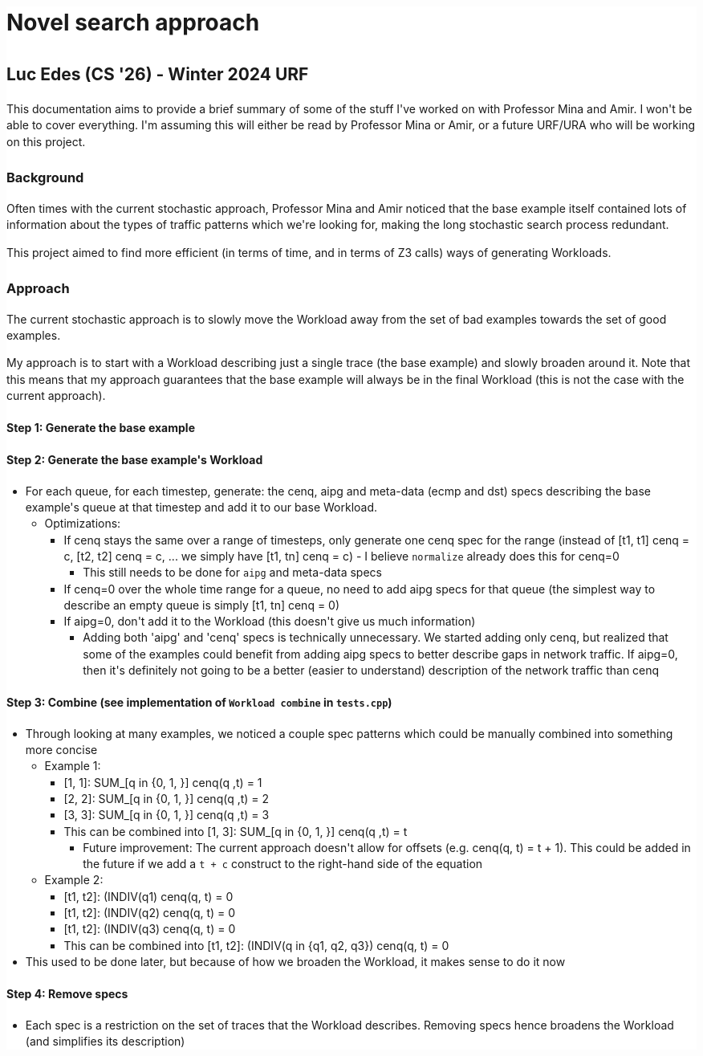 # Novel search approach
## Luc Edes (CS '26) - Winter 2024 URF

This documentation aims to provide a brief summary of some of the stuff I've worked on with Professor Mina and Amir. I won't be able to cover everything. I'm assuming this will either be read by Professor Mina or Amir, or a future URF/URA who will be working on this project.

### Background
Often times with the current stochastic approach, Professor Mina and Amir noticed that the base example itself contained lots of information about the types of traffic patterns which we're looking for, making the long stochastic search process redundant.

This project aimed to find more efficient (in terms of time, and in terms of Z3 calls) ways of generating Workloads.


### Approach
The current stochastic approach is to slowly move the Workload away from the set of bad examples towards the set of good examples.

My approach is to start with a Workload describing just a single trace (the base example) and slowly broaden around it. Note that this means that my approach guarantees that the base example will always be in the final Workload (this is not the case with the current approach).

#### Step 1: Generate the base example
#### Step 2: Generate the base example's Workload
- For each queue, for each timestep, generate: the cenq, aipg and meta-data (ecmp and dst) specs describing the base example's queue at that timestep and add it to our base Workload.
  - Optimizations:
    - If cenq stays the same over a range of timesteps, only generate one cenq spec for the range (instead of [t1, t1] cenq = c, [t2, t2] cenq = c, ... we simply have [t1, tn] cenq = c) - I believe ``normalize`` already does this for cenq=0
      - This still needs to be done for ``aipg`` and meta-data specs
    - If cenq=0 over the whole time range for a queue, no need to add aipg specs for that queue (the simplest way to describe an empty queue is simply [t1, tn] cenq = 0)
    - If aipg=0, don't add it to the Workload (this doesn't give us much information)
      - Adding both 'aipg' and 'cenq' specs is technically unnecessary. We started adding only cenq, but realized that some of the examples could benefit from adding aipg specs to better describe gaps in network traffic. If aipg=0, then it's definitely not going to be a better (easier to understand) description of the network traffic than cenq
#### Step 3: Combine (see implementation of ``Workload combine`` in ``tests.cpp``)
- Through looking at many examples, we noticed a couple spec patterns which could be manually combined into something more concise
  - Example 1:
    - [1, 1]: SUM_[q in {0, 1, }] cenq(q ,t) = 1 
    - [2, 2]: SUM_[q in {0, 1, }] cenq(q ,t) = 2
    - [3, 3]: SUM_[q in {0, 1, }] cenq(q ,t) = 3
    - This can be combined into [1, 3]: SUM_[q in {0, 1, }] cenq(q ,t) = t
      - Future improvement: The current approach doesn't allow for offsets (e.g. cenq(q, t) = t + 1). This could be added in the future if we add a `t + c` construct to the right-hand side of the equation
  - Example 2:
    - [t1, t2]: (INDIV(q1) cenq(q, t) = 0
    - [t1, t2]: (INDIV(q2) cenq(q, t) = 0
    - [t1, t2]: (INDIV(q3) cenq(q, t) = 0
    - This can be combined into [t1, t2]: (INDIV(q in {q1, q2, q3}) cenq(q, t) = 0
- This used to be done later, but because of how we broaden the Workload, it makes sense to do it now
#### Step 4: Remove specs
- Each spec is a restriction on the set of traces that the Workload describes. Removing specs hence broadens the Workload (and simplifies its description)